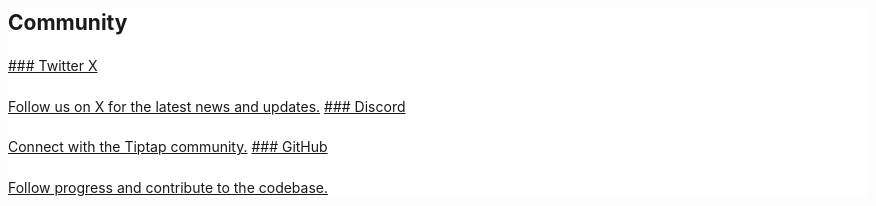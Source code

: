 Community
---------

[### Twitter X\
\
Follow us on X for the latest news and updates.](https://x.com/tiptap_editor)
[### Discord\
\
Connect with the Tiptap community.](https://tiptap.dev/discord)
[### GitHub\
\
Follow progress and contribute to the codebase.](https://github.com/ueberdosis/tiptap)
